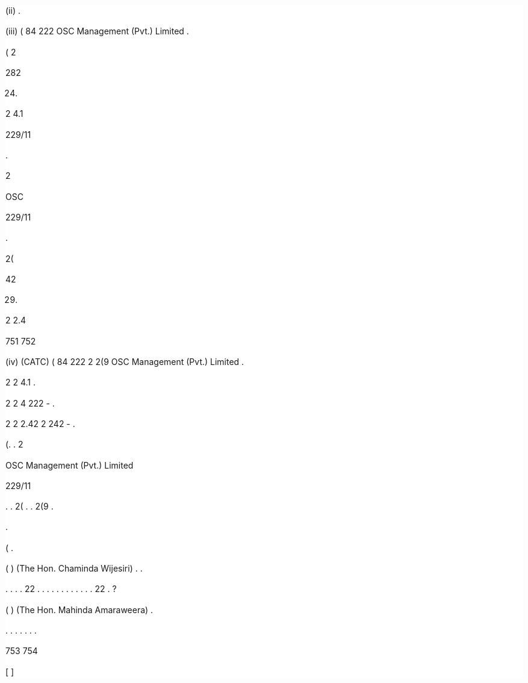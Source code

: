 (ii) .

(iii) ( 84 222 OSC Management (Pvt.) Limited .

( 2

282

24.

2 4.1

229/11

.

2

OSC

229/11

.

2(

42

29.

2 2.4

751 752

(iv) (CATC) ( 84 222 2 2(9 OSC Management (Pvt.) Limited .

2 2 4.1 .

2 2 4 222 - .

2 2 2.42 2 242 - .

(. . 2

OSC Management (Pvt.) Limited

229/11

. . 2( . . 2(9 .

.

( .

( ) (The Hon. Chaminda Wijesiri) . .

. . . . 22 . . . . . . . . . . . . 22 . ?

( ) (The Hon. Mahinda Amaraweera) .

. . . . . . .

753 754

[ ]
